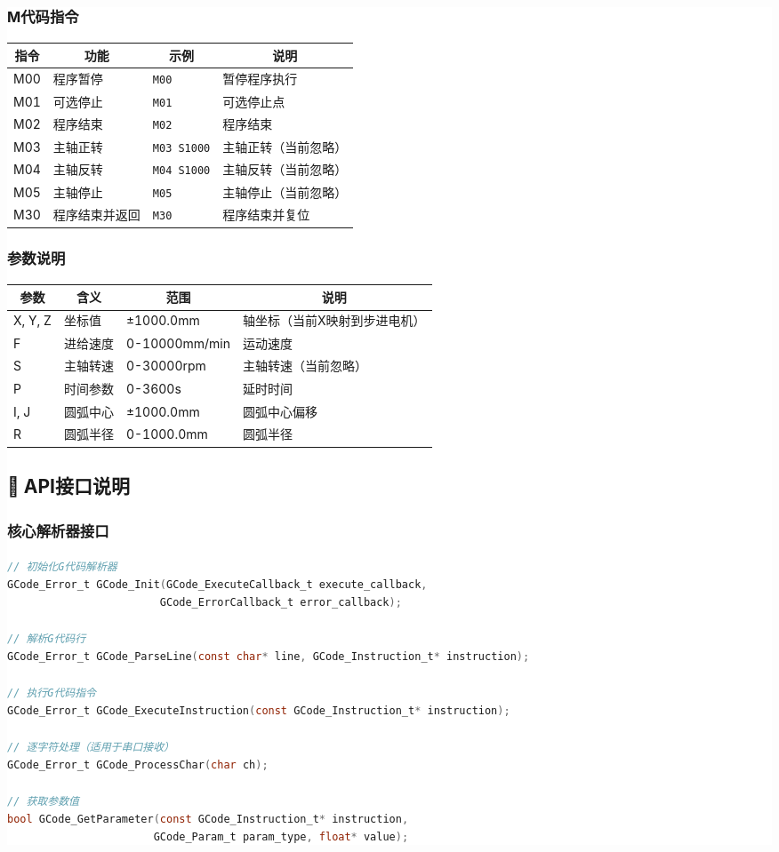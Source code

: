 ### M代码指令
| 指令 | 功能 | 示例 | 说明 |
|------|------|------|------|
| M00 | 程序暂停 | `M00` | 暂停程序执行 |
| M01 | 可选停止 | `M01` | 可选停止点 |
| M02 | 程序结束 | `M02` | 程序结束 |
| M03 | 主轴正转 | `M03 S1000` | 主轴正转（当前忽略） |
| M04 | 主轴反转 | `M04 S1000` | 主轴反转（当前忽略） |
| M05 | 主轴停止 | `M05` | 主轴停止（当前忽略） |
| M30 | 程序结束并返回 | `M30` | 程序结束并复位 |

### 参数说明
| 参数 | 含义 | 范围 | 说明 |
|------|------|------|------|
| X, Y, Z | 坐标值 | ±1000.0mm | 轴坐标（当前X映射到步进电机） |
| F | 进给速度 | 0-10000mm/min | 运动速度 |
| S | 主轴转速 | 0-30000rpm | 主轴转速（当前忽略） |
| P | 时间参数 | 0-3600s | 延时时间 |
| I, J | 圆弧中心 | ±1000.0mm | 圆弧中心偏移 |
| R | 圆弧半径 | 0-1000.0mm | 圆弧半径 |

## 🔧 API接口说明

### 核心解析器接口

```c
// 初始化G代码解析器
GCode_Error_t GCode_Init(GCode_ExecuteCallback_t execute_callback, 
                        GCode_ErrorCallback_t error_callback);

// 解析G代码行
GCode_Error_t GCode_ParseLine(const char* line, GCode_Instruction_t* instruction);

// 执行G代码指令
GCode_Error_t GCode_ExecuteInstruction(const GCode_Instruction_t* instruction);

// 逐字符处理（适用于串口接收）
GCode_Error_t GCode_ProcessChar(char ch);

// 获取参数值
bool GCode_GetParameter(const GCode_Instruction_t* instruction, 
                       GCode_Param_t param_type, float* value);
```
